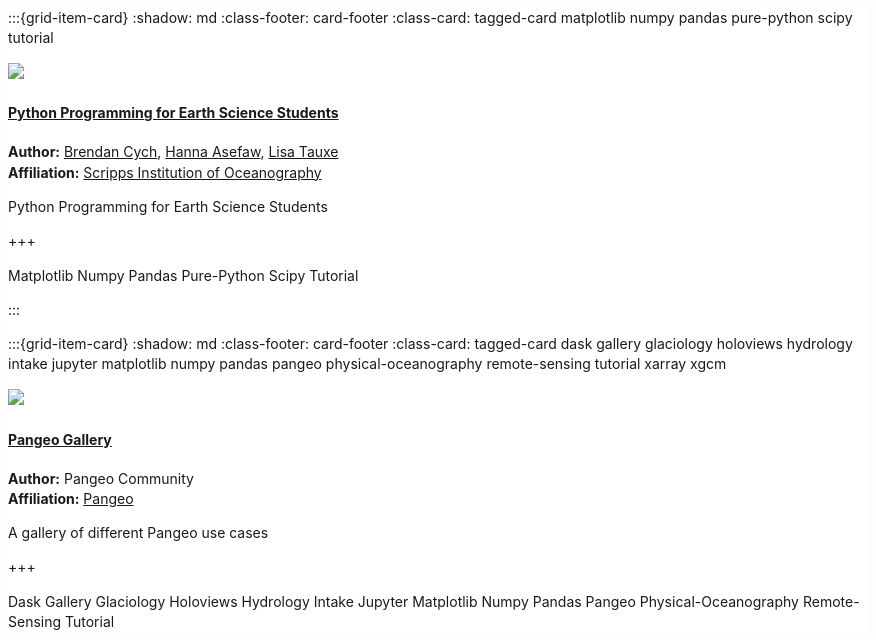 

:::{grid-item-card}
:shadow: md
:class-footer: card-footer
:class-card: tagged-card matplotlib numpy pandas pure-python scipy tutorial

<div class="d-flex gallery-card">
<img src="_static/images/ebp-logo.png" class="gallery-thumbnail" />
<div class="container">
<a href="https://nbviewer.jupyter.org/github/ltauxe/Python-for-Earth-Science-Students/tree/master/" class="text-decoration-none"><h4 class="display-4 p-0">Python Programming for Earth Science Students</h4></a>
<p class="card-subtitle"><strong>Author:</strong> <a href="mailto:bcych@ucsd.edu">Brendan Cych</a>, <a href="mailto:hasefaw@ucsd.edu">Hanna Asefaw</a>, <a href="mailto:ltauxe@ucsd.edu">Lisa Tauxe</a><br/><strong>Affiliation:</strong> <a href="https://scripps.ucsd.edu/">Scripps Institution of Oceanography</a></p>
<p class="my-2">Python Programming for Earth Science Students </p>
</div>
</div>


+++

<span class="badge bg-primary mybadges">Matplotlib</span>
<span class="badge bg-primary mybadges">Numpy</span>
<span class="badge bg-primary mybadges">Pandas</span>
<span class="badge bg-primary mybadges">Pure-Python</span>
<span class="badge bg-primary mybadges">Scipy</span>
<span class="badge bg-primary mybadges">Tutorial</span>

:::



:::{grid-item-card}
:shadow: md
:class-footer: card-footer
:class-card: tagged-card dask gallery glaciology holoviews hydrology intake jupyter matplotlib numpy pandas pangeo physical-oceanography remote-sensing tutorial xarray xgcm

<div class="d-flex gallery-card">
<img src="https://github.com/pangeo-data/pangeo/raw/master/docs/_static/pangeo_simple_logo.png" class="gallery-thumbnail" />
<div class="container">
<a href="http://gallery.pangeo.io" class="text-decoration-none"><h4 class="display-4 p-0">Pangeo Gallery</h4></a>
<p class="card-subtitle"><strong>Author:</strong> Pangeo Community<br/><strong>Affiliation:</strong> <a href="http://pangeo.io/">Pangeo</a></p>
<p class="my-2">A gallery of different Pangeo use cases </p>
</div>
</div>


+++

<span class="badge bg-primary mybadges">Dask</span>
<span class="badge bg-primary mybadges">Gallery</span>
<span class="badge bg-primary mybadges">Glaciology</span>
<span class="badge bg-primary mybadges">Holoviews</span>
<span class="badge bg-primary mybadges">Hydrology</span>
<span class="badge bg-primary mybadges">Intake</span>
<span class="badge bg-primary mybadges">Jupyter</span>
<span class="badge bg-primary mybadges">Matplotlib</span>
<span class="badge bg-primary mybadges">Numpy</span>
<span class="badge bg-primary mybadges">Pandas</span>
<span class="badge bg-primary mybadges">Pangeo</span>
<span class="badge bg-primary mybadges">Physical-Oceanography</span>
<span class="badge bg-primary mybadges">Remote-Sensing</span>
<span class="badge bg-primary mybadges">Tutorial</span>